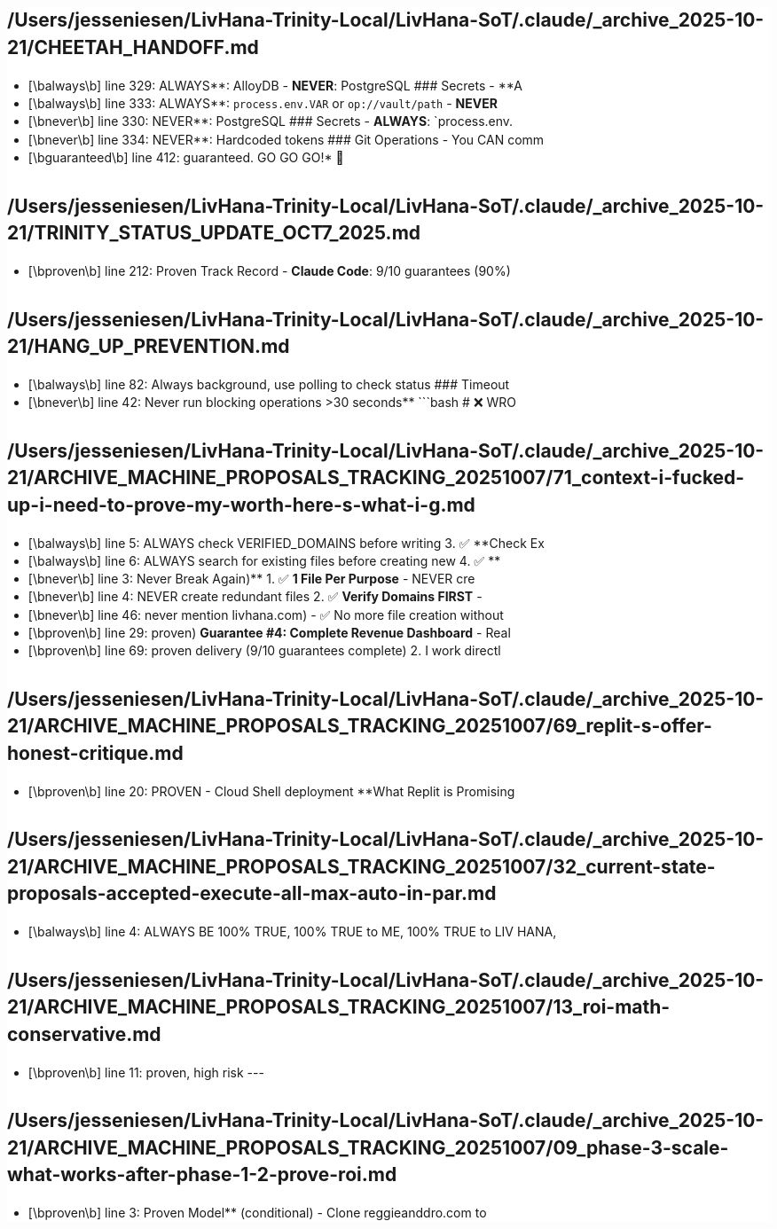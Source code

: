 ## /Users/jesseniesen/LivHana-Trinity-Local/LivHana-SoT/.claude/_archive_2025-10-21/CHEETAH_HANDOFF.md
- [\balways\b] line 329: ALWAYS**: AlloyDB - **NEVER**: PostgreSQL  ### Secrets - **A
- [\balways\b] line 333: ALWAYS**: `process.env.VAR` or `op://vault/path` - **NEVER**
- [\bnever\b] line 330: NEVER**: PostgreSQL  ### Secrets - **ALWAYS**: `process.env.
- [\bnever\b] line 334: NEVER**: Hardcoded tokens  ### Git Operations - You CAN comm
- [\bguaranteed\b] line 412: guaranteed. GO GO GO!* 🏁 

## /Users/jesseniesen/LivHana-Trinity-Local/LivHana-SoT/.claude/_archive_2025-10-21/TRINITY_STATUS_UPDATE_OCT7_2025.md
- [\bproven\b] line 212: Proven Track Record - **Claude Code**: 9/10 guarantees (90%)

## /Users/jesseniesen/LivHana-Trinity-Local/LivHana-SoT/.claude/_archive_2025-10-21/HANG_UP_PREVENTION.md
- [\balways\b] line 82: Always background, use polling to check status  ### Timeout 
- [\bnever\b] line 42: Never run blocking operations >30 seconds**  ```bash # ❌ WRO

## /Users/jesseniesen/LivHana-Trinity-Local/LivHana-SoT/.claude/_archive_2025-10-21/ARCHIVE_MACHINE_PROPOSALS_TRACKING_20251007/71_context-i-fucked-up-i-need-to-prove-my-worth-here-s-what-i-g.md
- [\balways\b] line 5: ALWAYS check VERIFIED_DOMAINS before writing 3. ✅ **Check Ex
- [\balways\b] line 6: ALWAYS search for existing files before creating new 4. ✅ **
- [\bnever\b] line 3: Never Break Again)** 1. ✅ **1 File Per Purpose** - NEVER cre
- [\bnever\b] line 4: NEVER create redundant files 2. ✅ **Verify Domains FIRST** -
- [\bnever\b] line 46: never mention livhana.com) - ✅ No more file creation without
- [\bproven\b] line 29: proven)  **Guarantee #4: Complete Revenue Dashboard** - Real
- [\bproven\b] line 69: proven delivery (9/10 guarantees complete) 2. I work directl

## /Users/jesseniesen/LivHana-Trinity-Local/LivHana-SoT/.claude/_archive_2025-10-21/ARCHIVE_MACHINE_PROPOSALS_TRACKING_20251007/69_replit-s-offer-honest-critique.md
- [\bproven\b] line 20: PROVEN - Cloud Shell deployment  **What Replit is Promising 

## /Users/jesseniesen/LivHana-Trinity-Local/LivHana-SoT/.claude/_archive_2025-10-21/ARCHIVE_MACHINE_PROPOSALS_TRACKING_20251007/32_current-state-proposals-accepted-execute-all-max-auto-in-par.md
- [\balways\b] line 4: ALWAYS BE 100% TRUE, 100% TRUE to ME, 100% TRUE to LIV HANA,

## /Users/jesseniesen/LivHana-Trinity-Local/LivHana-SoT/.claude/_archive_2025-10-21/ARCHIVE_MACHINE_PROPOSALS_TRACKING_20251007/13_roi-math-conservative.md
- [\bproven\b] line 11: proven, high risk  --- 

## /Users/jesseniesen/LivHana-Trinity-Local/LivHana-SoT/.claude/_archive_2025-10-21/ARCHIVE_MACHINE_PROPOSALS_TRACKING_20251007/09_phase-3-scale-what-works-after-phase-1-2-prove-roi.md
- [\bproven\b] line 3: Proven Model** (conditional)    - Clone reggieanddro.com to 
